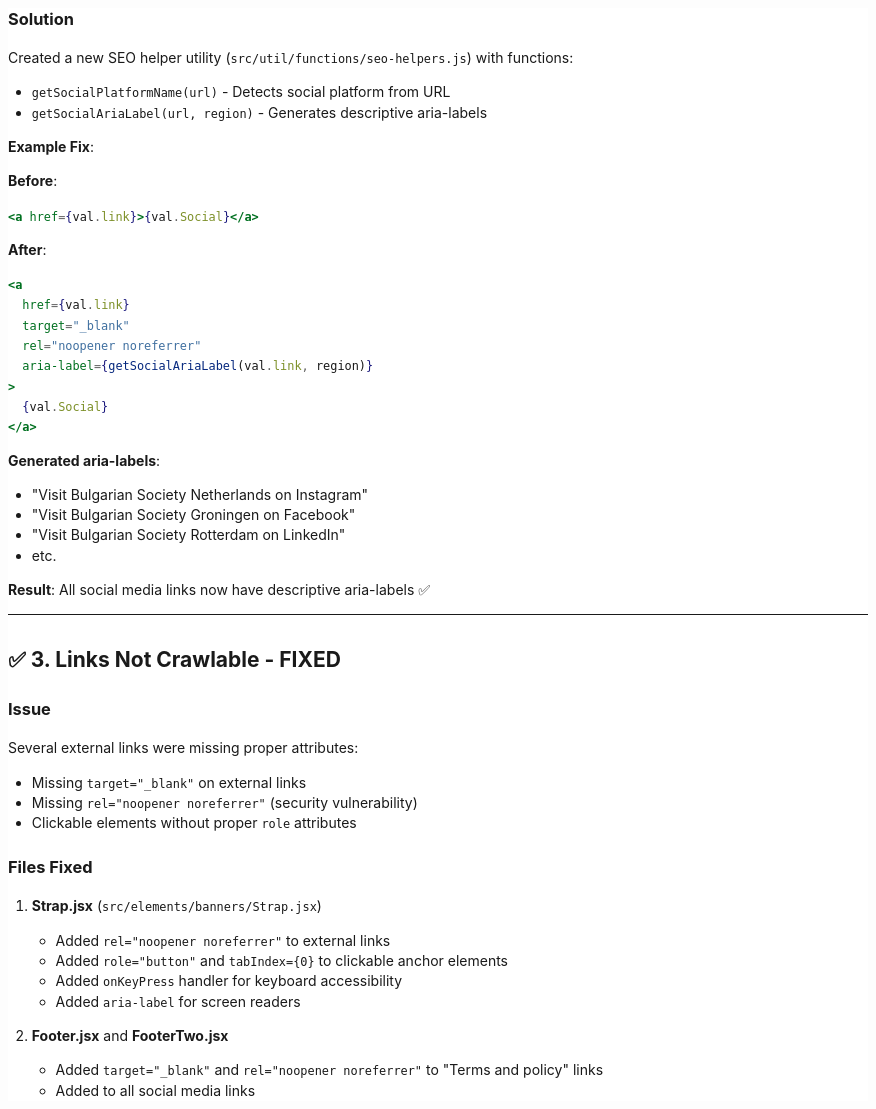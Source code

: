 ### Solution
Created a new SEO helper utility (`src/util/functions/seo-helpers.js`) with functions:
- `getSocialPlatformName(url)` - Detects social platform from URL
- `getSocialAriaLabel(url, region)` - Generates descriptive aria-labels

**Example Fix**:

**Before**:
```jsx
<a href={val.link}>{val.Social}</a>
```

**After**:
```jsx
<a 
  href={val.link}
  target="_blank"
  rel="noopener noreferrer"
  aria-label={getSocialAriaLabel(val.link, region)}
>
  {val.Social}
</a>
```

**Generated aria-labels**:
- "Visit Bulgarian Society Netherlands on Instagram"
- "Visit Bulgarian Society Groningen on Facebook"
- "Visit Bulgarian Society Rotterdam on LinkedIn"
- etc.

**Result**: All social media links now have descriptive aria-labels ✅

---

## ✅ 3. Links Not Crawlable - FIXED

### Issue
Several external links were missing proper attributes:
- Missing `target="_blank"` on external links
- Missing `rel="noopener noreferrer"` (security vulnerability)
- Clickable elements without proper `role` attributes

### Files Fixed
1. **Strap.jsx** (`src/elements/banners/Strap.jsx`)
   - Added `rel="noopener noreferrer"` to external links
   - Added `role="button"` and `tabIndex={0}` to clickable anchor elements
   - Added `onKeyPress` handler for keyboard accessibility
   - Added `aria-label` for screen readers

2. **Footer.jsx** and **FooterTwo.jsx**
   - Added `target="_blank"` and `rel="noopener noreferrer"` to "Terms and policy" links
   - Added to all social media links
